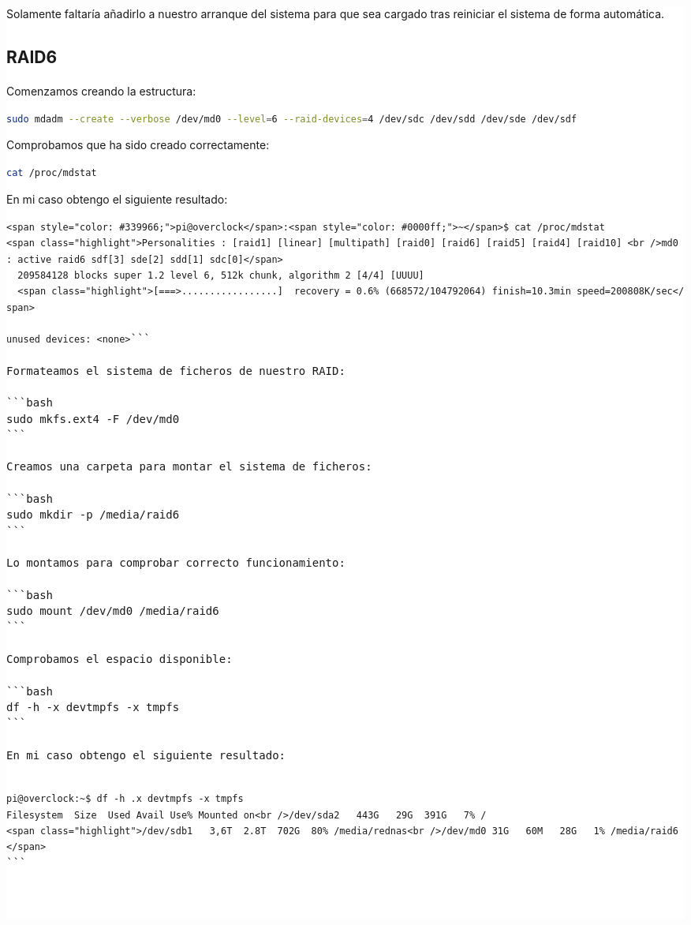 Solamente faltaría añadirlo a nuestro arranque del sistema para que sea cargado tras reiniciar el sistema de forma automática.

## RAID6

Comenzamos creando la estructura:

```bash
sudo mdadm --create --verbose /dev/md0 --level=6 --raid-devices=4 /dev/sdc /dev/sdd /dev/sde /dev/sdf
```

Comprobamos que ha sido creado correctamente:

```bash
cat /proc/mdstat
```

En mi caso obtengo el siguiente resultado:

<pre class="code-pre "><code>&lt;span style="color: #339966;">pi@overclock&lt;/span>:&lt;span style="color: #0000ff;">~&lt;/span>$ cat /proc/mdstat 
&lt;span class="highlight">Personalities : [raid1] [linear] [multipath] [raid0] [raid6] [raid5] [raid4] [raid10] &lt;br />md0 : active raid6 sdf[3] sde[2] sdd[1] sdc[0]&lt;/span>
  209584128 blocks super 1.2 level 6, 512k chunk, algorithm 2 [4/4] [UUUU]
  &lt;span class="highlight">[===&gt;.................]  recovery = 0.6% (668572/104792064) finish=10.3min speed=200808K/sec&lt;/span>

unused devices: &lt;none&gt;</code><code></code>```

Formateamos el sistema de ficheros de nuestro RAID:

```bash
sudo mkfs.ext4 -F /dev/md0
```

Creamos una carpeta para montar el sistema de ficheros:

```bash
sudo mkdir -p /media/raid6
```

Lo montamos para comprobar correcto funcionamiento:

```bash
sudo mount /dev/md0 /media/raid6
```

Comprobamos el espacio disponible:

```bash
df -h -x devtmpfs -x tmpfs
```

En mi caso obtengo el siguiente resultado:

<pre class="code-pre "><code>pi@overclock:~$ df -h .x devtmpfs -x tmpfs
Filesystem  Size  Used Avail Use% Mounted on&lt;br />/dev/sda2   443G   29G  391G   7% /
&lt;span class="highlight">/dev/sdb1   3,6T  2.8T  702G  80% /media/rednas&lt;br />/dev/md0 31G   60M   28G   1% /media/raid6&lt;/span>
</code>```
